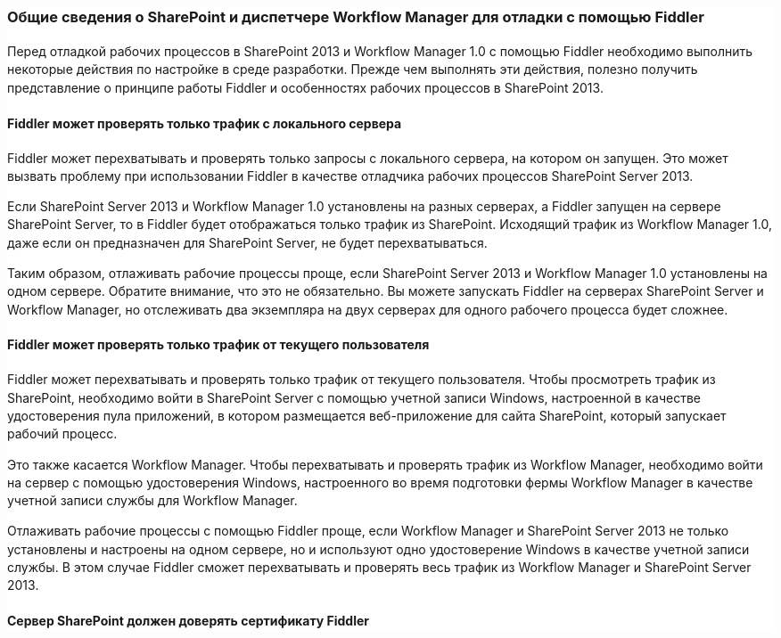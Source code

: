     
    

### Общие сведения о SharePoint и диспетчере Workflow Manager для отладки с помощью Fiddler

Перед отладкой рабочих процессов в SharePoint 2013 и Workflow Manager 1.0 с помощью Fiddler необходимо выполнить некоторые действия по настройке в среде разработки. Прежде чем выполнять эти действия, полезно получить представление о принципе работы Fiddler и особенностях рабочих процессов в SharePoint 2013.
  
    
    

#### Fiddler может проверять только трафик с локального сервера

Fiddler может перехватывать и проверять только запросы с локального сервера, на котором он запущен. Это может вызвать проблему при использовании Fiddler в качестве отладчика рабочих процессов SharePoint Server 2013. 
  
    
    
Если SharePoint Server 2013 и Workflow Manager 1.0 установлены на разных серверах, а Fiddler запущен на сервере SharePoint Server, то в Fiddler будет отображаться только трафик из SharePoint. Исходящий трафик из Workflow Manager 1.0, даже если он предназначен для SharePoint Server, не будет перехватываться.
  
    
    
Таким образом, отлаживать рабочие процессы проще, если SharePoint Server 2013 и Workflow Manager 1.0 установлены на одном сервере. Обратите внимание, что это не обязательно. Вы можете запускать Fiddler на серверах SharePoint Server и Workflow Manager, но отслеживать два экземпляра на двух серверах для одного рабочего процесса будет сложнее.
  
    
    

#### Fiddler может проверять только трафик от текущего пользователя

 Fiddler может перехватывать и проверять только трафик от текущего пользователя. Чтобы просмотреть трафик из SharePoint, необходимо войти в SharePoint Server с помощью учетной записи Windows, настроенной в качестве удостоверения пула приложений, в котором размещается веб-приложение для сайта SharePoint, который запускает рабочий процесс.
  
    
    
Это также касается Workflow Manager. Чтобы перехватывать и проверять трафик из Workflow Manager, необходимо войти на сервер с помощью удостоверения Windows, настроенного во время подготовки фермы Workflow Manager в качестве учетной записи службы для Workflow Manager.
  
    
    
Отлаживать рабочие процессы с помощью Fiddler проще, если Workflow Manager и SharePoint Server 2013 не только установлены и настроены на одном сервере, но и используют одно удостоверение Windows в качестве учетной записи службы. В этом случае Fiddler сможет перехватывать и проверять весь трафик из Workflow Manager и SharePoint Server 2013.
  
    
    

#### Сервер SharePoint должен доверять сертификату Fiddler
